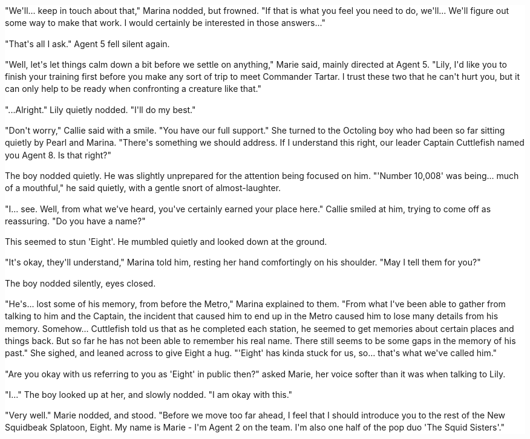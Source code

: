 "We'll... keep in touch about that," Marina nodded, but frowned. "If
that is what you feel you need to do, we'll... We'll figure out some way
to make that work. I would certainly be interested in those answers..."

"That's all I ask." Agent 5 fell silent again.

"Well, let's let things calm down a bit before we settle on anything,"
Marie said, mainly directed at Agent 5. "Lily, I'd like you to finish
your training first before you make any sort of trip to meet Commander
Tartar. I trust these two that he can't hurt you, but it can only help
to be ready when confronting a creature like that."

"...Alright." Lily quietly nodded. "I'll do my best."

"Don't worry," Callie said with a smile. "You have our full support."
She turned to the Octoling boy who had been so far sitting quietly by
Pearl and Marina. "There's something we should address. If I understand
this right, our leader Captain Cuttlefish named you Agent 8. Is that
right?"

The boy nodded quietly. He was slightly unprepared for the attention
being focused on him. "'Number 10,008' was being... much of a mouthful,"
he said quietly, with a gentle snort of almost-laughter.

"I... see. Well, from what we've heard, you've certainly earned your
place here." Callie smiled at him, trying to come off as reassuring. "Do
you have a name?"

This seemed to stun 'Eight'. He mumbled quietly and looked down at the
ground.

"It's okay, they'll understand," Marina told him, resting her hand
comfortingly on his shoulder. "May I tell them for you?"

The boy nodded silently, eyes closed.

"He's... lost some of his memory, from before the Metro," Marina
explained to them. "From what I've been able to gather from talking to
him and the Captain, the incident that caused him to end up in the Metro
caused him to lose many details from his memory. Somehow... Cuttlefish
told us that as he completed each station, he seemed to get memories
about certain places and things back. But so far he has not been able to
remember his real name. There still seems to be some gaps in the memory
of his past." She sighed, and leaned across to give Eight a hug.
"'Eight' has kinda stuck for us, so... that's what we've called him."

"Are you okay with us referring to you as 'Eight' in public then?" asked
Marie, her voice softer than it was when talking to Lily.

"I..." The boy looked up at her, and slowly nodded. "I am okay with
this."

"Very well." Marie nodded, and stood. "Before we move too far ahead, I
feel that I should introduce you to the rest of the New Squidbeak
Splatoon, Eight. My name is Marie - I'm Agent 2 on the team. I'm also
one half of the pop duo 'The Squid Sisters'."
